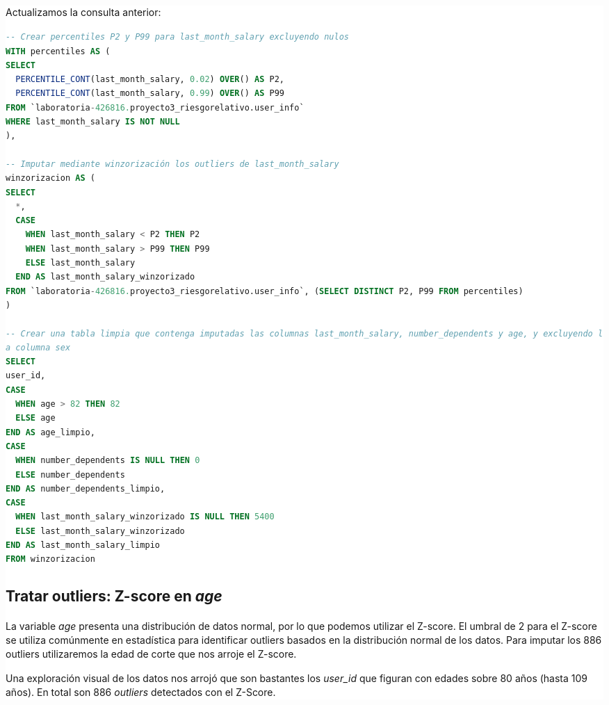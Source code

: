 Actualizamos la consulta anterior:

```sql
-- Crear percentiles P2 y P99 para last_month_salary excluyendo nulos
WITH percentiles AS (
SELECT
  PERCENTILE_CONT(last_month_salary, 0.02) OVER() AS P2,
  PERCENTILE_CONT(last_month_salary, 0.99) OVER() AS P99
FROM `laboratoria-426816.proyecto3_riesgorelativo.user_info`
WHERE last_month_salary IS NOT NULL
),

-- Imputar mediante winzorización los outliers de last_month_salary
winzorizacion AS (
SELECT
  *,
  CASE
    WHEN last_month_salary < P2 THEN P2
    WHEN last_month_salary > P99 THEN P99
    ELSE last_month_salary
  END AS last_month_salary_winzorizado
FROM `laboratoria-426816.proyecto3_riesgorelativo.user_info`, (SELECT DISTINCT P2, P99 FROM percentiles)
)

-- Crear una tabla limpia que contenga imputadas las columnas last_month_salary, number_dependents y age, y excluyendo la columna sex
SELECT
user_id,
CASE
  WHEN age > 82 THEN 82
  ELSE age
END AS age_limpio,
CASE
  WHEN number_dependents IS NULL THEN 0
  ELSE number_dependents
END AS number_dependents_limpio,
CASE
  WHEN last_month_salary_winzorizado IS NULL THEN 5400
  ELSE last_month_salary_winzorizado
END AS last_month_salary_limpio
FROM winzorizacion
```

## Tratar outliers: Z-score en *age*

La variable *age* presenta una distribución de datos normal, por lo que podemos utilizar el Z-score. El umbral de 2 para el Z-score se utiliza comúnmente en estadística para identificar outliers basados en la distribución normal de los datos. Para imputar los 886 outliers utilizaremos la edad de corte que nos arroje el Z-score.

Una exploración visual de los datos nos arrojó que son bastantes los *user_id* que figuran con edades sobre 80 años (hasta 109 años). En total son 886 *outliers* detectados con el Z-Score.
